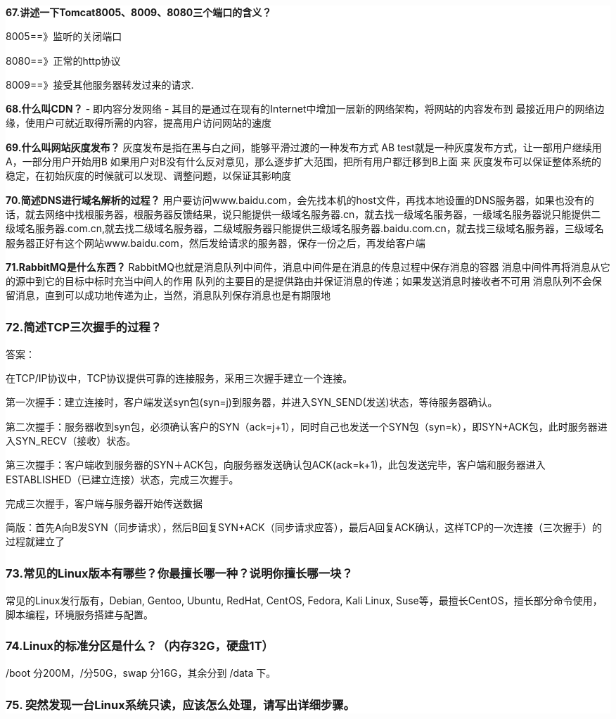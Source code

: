 
**67.讲述一下Tomcat8005、8009、8080三个端口的含义？**

8005==》监听的关闭端口

8080==》正常的http协议

8009==》接受其他服务器转发过来的请求.

**68.什么叫CDN？**
\- 即内容分发网络
\- 其目的是通过在现有的Internet中增加一层新的网络架构，将网站的内容发布到
最接近用户的网络边缘，使用户可就近取得所需的内容，提高用户访问网站的速度

**69.什么叫网站灰度发布？**
灰度发布是指在黑与白之间，能够平滑过渡的一种发布方式
AB test就是一种灰度发布方式，让一部用户继续用A，一部分用户开始用B
如果用户对B没有什么反对意见，那么逐步扩大范围，把所有用户都迁移到B上面 来
灰度发布可以保证整体系统的稳定，在初始灰度的时候就可以发现、调整问题，以保证其影响度

**70.简述DNS进行域名解析的过程？**
用户要访问www.baidu.com，会先找本机的host文件，再找本地设置的DNS服务器，如果也没有的话，就去网络中找根服务器，根服务器反馈结果，说只能提供一级域名服务器.cn，就去找一级域名服务器，一级域名服务器说只能提供二级域名服务器.com.cn,就去找二级域名服务器，二级域服务器只能提供三级域名服务器.baidu.com.cn，就去找三级域名服务器，三级域名服务器正好有这个网站www.baidu.com，然后发给请求的服务器，保存一份之后，再发给客户端

**71.RabbitMQ是什么东西？**
RabbitMQ也就是消息队列中间件，消息中间件是在消息的传息过程中保存消息的容器
消息中间件再将消息从它的源中到它的目标中标时充当中间人的作用
队列的主要目的是提供路由并保证消息的传递；如果发送消息时接收者不可用
消息队列不会保留消息，直到可以成功地传递为止，当然，消息队列保存消息也是有期限地

### 72.简述TCP三次握手的过程？

答案：

在TCP/IP协议中，TCP协议提供可靠的连接服务，采用三次握手建立一个连接。

第一次握手：建立连接时，客户端发送syn包(syn=j)到服务器，并进入SYN_SEND(发送)状态，等待服务器确认。

第二次握手：服务器收到syn包，必须确认客户的SYN（ack=j+1），同时自己也发送一个SYN包（syn=k），即SYN+ACK包，此时服务器进入SYN_RECV（接收）状态。

第三次握手：客户端收到服务器的SYN＋ACK包，向服务器发送确认包ACK(ack=k+1)，此包发送完毕，客户端和服务器进入ESTABLISHED（已建立连接）状态，完成三次握手。

完成三次握手，客户端与服务器开始传送数据

简版：首先A向B发SYN（同步请求），然后B回复SYN+ACK（同步请求应答），最后A回复ACK确认，这样TCP的一次连接（三次握手）的过程就建立了

### 73.常见的Linux版本有哪些？你最擅长哪一种？说明你擅长哪一块？

常见的Linux发行版有，Debian, Gentoo, Ubuntu, RedHat, CentOS, Fedora, Kali Linux, Suse等，最擅长CentOS，擅长部分命令使用，脚本编程，环境服务搭建与配置。

### 74.Linux的标准分区是什么？（内存32G，硬盘1T）

/boot 分200M，/分50G，swap 分16G，其余分到 /data 下。

### 75. 突然发现一台Linux系统只读，应该怎么处理，请写出详细步骤。
